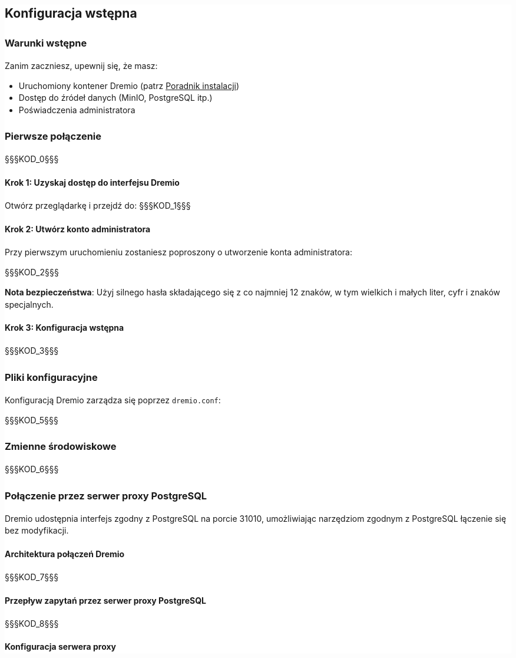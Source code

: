 ## Konfiguracja wstępna

### Warunki wstępne

Zanim zaczniesz, upewnij się, że masz:
- Uruchomiony kontener Dremio (patrz [Poradnik instalacji](../getting-started/installation.md))
- Dostęp do źródeł danych (MinIO, PostgreSQL itp.)
- Poświadczenia administratora

### Pierwsze połączenie

§§§KOD_0§§§

#### Krok 1: Uzyskaj dostęp do interfejsu Dremio

Otwórz przeglądarkę i przejdź do:
§§§KOD_1§§§

#### Krok 2: Utwórz konto administratora

Przy pierwszym uruchomieniu zostaniesz poproszony o utworzenie konta administratora:

§§§KOD_2§§§

**Nota bezpieczeństwa**: Użyj silnego hasła składającego się z co najmniej 12 znaków, w tym wielkich i małych liter, cyfr i znaków specjalnych.

#### Krok 3: Konfiguracja wstępna

§§§KOD_3§§§

### Pliki konfiguracyjne

Konfiguracją Dremio zarządza się poprzez `dremio.conf`:

§§§KOD_5§§§

### Zmienne środowiskowe

§§§KOD_6§§§

### Połączenie przez serwer proxy PostgreSQL

Dremio udostępnia interfejs zgodny z PostgreSQL na porcie 31010, umożliwiając narzędziom zgodnym z PostgreSQL łączenie się bez modyfikacji.

#### Architektura połączeń Dremio

§§§KOD_7§§§

#### Przepływ zapytań przez serwer proxy PostgreSQL

§§§KOD_8§§§

#### Konfiguracja serwera proxy
